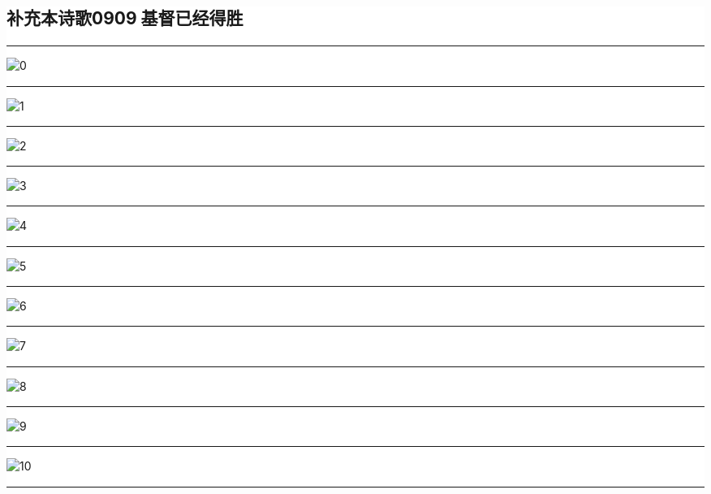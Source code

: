 
## 补充本诗歌0909 基督已经得胜

<div id="aplayer0"></div>

<div id="aplayer1"></div>

<div id="aplayer2"></div>

---

<img alt="0" width="100%" data-original="https://cdn.jsdelivr.net/gh/k34869/shi/data/b0909/0" />

---

<img alt="1" width="100%" data-original="https://cdn.jsdelivr.net/gh/k34869/shi/data/b0909/1" />

---

<img alt="2" width="100%" data-original="https://cdn.jsdelivr.net/gh/k34869/shi/data/b0909/2" />

---

<img alt="3" width="100%" data-original="https://cdn.jsdelivr.net/gh/k34869/shi/data/b0909/3" />

---

<img alt="4" width="100%" data-original="https://cdn.jsdelivr.net/gh/k34869/shi/data/b0909/4" />

---

<img alt="5" width="100%" data-original="https://cdn.jsdelivr.net/gh/k34869/shi/data/b0909/5" />

---

<img alt="6" width="100%" data-original="https://cdn.jsdelivr.net/gh/k34869/shi/data/b0909/6" />

---

<img alt="7" width="100%" data-original="https://cdn.jsdelivr.net/gh/k34869/shi/data/b0909/7" />

---

<img alt="8" width="100%" data-original="https://cdn.jsdelivr.net/gh/k34869/shi/data/b0909/8" />

---

<img alt="9" width="100%" data-original="https://cdn.jsdelivr.net/gh/k34869/shi/data/b0909/9" />

---

<img alt="10" width="100%" data-original="https://cdn.jsdelivr.net/gh/k34869/shi/data/b0909/10" />

---